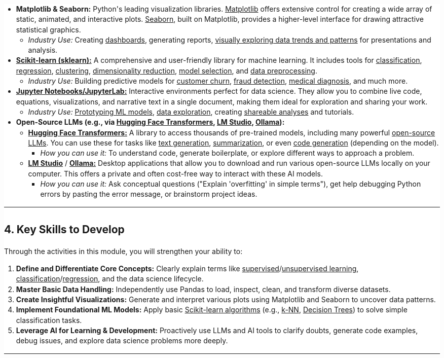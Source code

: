 * **Matplotlib & Seaborn:** Python's leading visualization libraries. [Matplotlib](https://en.wikipedia.org/wiki/Matplotlib) offers extensive control for creating a wide array of static, animated, and interactive plots. [Seaborn](https://seaborn.pydata.org/), built on Matplotlib, provides a higher-level interface for drawing attractive statistical graphics.
    * *Industry Use:* Creating [dashboards](https://en.wikipedia.org/wiki/Dashboard_(computing)), generating reports, [visually exploring data trends and patterns](https://en.wikipedia.org/wiki/Data_and_information_visualization) for presentations and analysis.
* [**Scikit-learn (sklearn):**](https://en.wikipedia.org/wiki/Scikit-learn) A comprehensive and user-friendly library for machine learning. It includes tools for [classification](https://en.wikipedia.org/wiki/Statistical_classification), [regression](https://en.wikipedia.org/wiki/Regression_analysis), [clustering](https://en.wikipedia.org/wiki/Cluster_analysis), [dimensionality reduction](https://en.wikipedia.org/wiki/Dimensionality_reduction), [model selection](https://en.wikipedia.org/wiki/Data_modeling), and [data preprocessing](https://en.wikipedia.org/wiki/Data_preprocessing).
    * *Industry Use:* Building predictive models for [customer churn](https://en.wikipedia.org/wiki/Customer_attrition), [fraud detection](https://en.wikipedia.org/wiki/Data_analysis_for_fraud_detection), [medical diagnosis](https://en.wikipedia.org/wiki/Medical_diagnosis), and much more.
* [**Jupyter Notebooks/JupyterLab:**](https://en.wikipedia.org/wiki/Project_Jupyter) Interactive environments perfect for data science. They allow you to combine live code, equations, visualizations, and narrative text in a single document, making them ideal for exploration and sharing your work.
    * *Industry Use:* [Prototyping ML models](https://en.wikipedia.org/wiki/Software_prototyping), [data exploration](https://en.wikipedia.org/wiki/Data_exploration), creating [shareable analyses](https://en.wikipedia.org/wiki/Reproducibility) and tutorials.
* **Open-Source LLMs (e.g., via [Hugging Face Transformers](https://huggingface.co/docs/transformers/v4.36.1/en/index), [LM Studio](https://lmstudio.ai/), [Ollama](https://ollama.com/)):**
    * [**Hugging Face Transformers:**](https://en.wikipedia.org/wiki/Hugging_Face) A library to access thousands of pre-trained models, including many powerful [open-source LLMs](https://en.wikipedia.org/wiki/Large_language_model). You can use these for tasks like [text generation](https://en.wikipedia.org/wiki/Natural_language_generation), [summarization](https://en.wikipedia.org/wiki/Automatic_summarization), or even [code generation](https://en.wikipedia.org/wiki/Vibe_coding) (depending on the model).
        * *How you can use it:* To understand code, generate boilerplate, or explore different ways to approach a problem.
    * [**LM Studio**](https://lmstudio.ai/) / [**Ollama:**](https://ollama.com/) Desktop applications that allow you to download and run various open-source LLMs locally on your computer. This offers a private and often cost-free way to interact with these AI models.
        * *How you can use it:* Ask conceptual questions ("Explain 'overfitting' in simple terms"), get help debugging Python errors by pasting the error message, or brainstorm project ideas.

---

## 4. Key Skills to Develop

Through the activities in this module, you will strengthen your ability to:

1. **Define and Differentiate Core Concepts:** Clearly explain terms like [supervised](https://en.wikipedia.org/wiki/Supervised_learning)/[unsupervised learning](https://en.wikipedia.org/wiki/Unsupervised_learning), [classification](https://en.wikipedia.org/wiki/Statistical_classification)/[regression](https://en.wikipedia.org/wiki/Regression_analysis), and the data science lifecycle.
2. **Master Basic Data Handling:** Independently use Pandas to load, inspect, clean, and transform diverse datasets.
3. **Create Insightful Visualizations:** Generate and interpret various plots using Matplotlib and Seaborn to uncover data patterns.
4. **Implement Foundational ML Models:** Apply basic [Scikit-learn algorithms](https://scikit-learn.org/stable/index.html) (e.g., [k-NN](https://en.wikipedia.org/wiki/K-nearest_neighbors_algorithm), [Decision Trees](https://en.wikipedia.org/wiki/Decision_tree)) to solve simple classification tasks.
5. **Leverage AI for Learning & Development:** Proactively use LLMs and AI tools to clarify doubts, generate code examples, debug issues, and explore data science problems more deeply.

---
